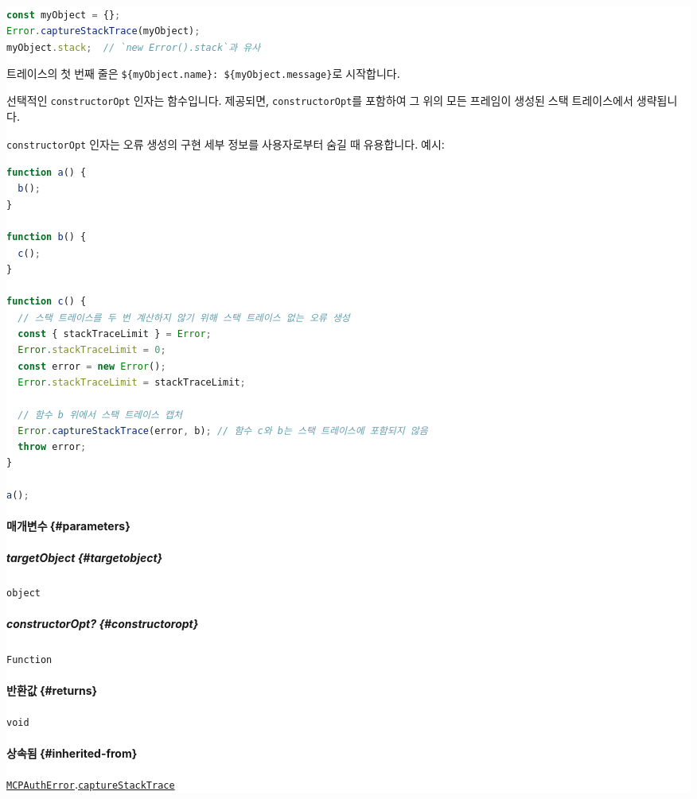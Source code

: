 ```js
const myObject = {};
Error.captureStackTrace(myObject);
myObject.stack;  // `new Error().stack`과 유사
```

트레이스의 첫 번째 줄은
`${myObject.name}: ${myObject.message}`로 시작합니다.

선택적인 `constructorOpt` 인자는 함수입니다. 제공되면, `constructorOpt`를 포함하여 그 위의 모든 프레임이 생성된 스택 트레이스에서 생략됩니다.

`constructorOpt` 인자는 오류 생성의 구현 세부 정보를 사용자로부터 숨길 때 유용합니다. 예시:

```js
function a() {
  b();
}

function b() {
  c();
}

function c() {
  // 스택 트레이스를 두 번 계산하지 않기 위해 스택 트레이스 없는 오류 생성
  const { stackTraceLimit } = Error;
  Error.stackTraceLimit = 0;
  const error = new Error();
  Error.stackTraceLimit = stackTraceLimit;

  // 함수 b 위에서 스택 트레이스 캡처
  Error.captureStackTrace(error, b); // 함수 c와 b는 스택 트레이스에 포함되지 않음
  throw error;
}

a();
```

#### 매개변수 {#parameters}

##### targetObject {#targetobject}

`object`

##### constructorOpt? {#constructoropt}

`Function`

#### 반환값 {#returns}

`void`

#### 상속됨 {#inherited-from}

[`MCPAuthError`](/references/js/classes/MCPAuthError.md).[`captureStackTrace`](/references/js/classes/MCPAuthError.md#capturestacktrace)
